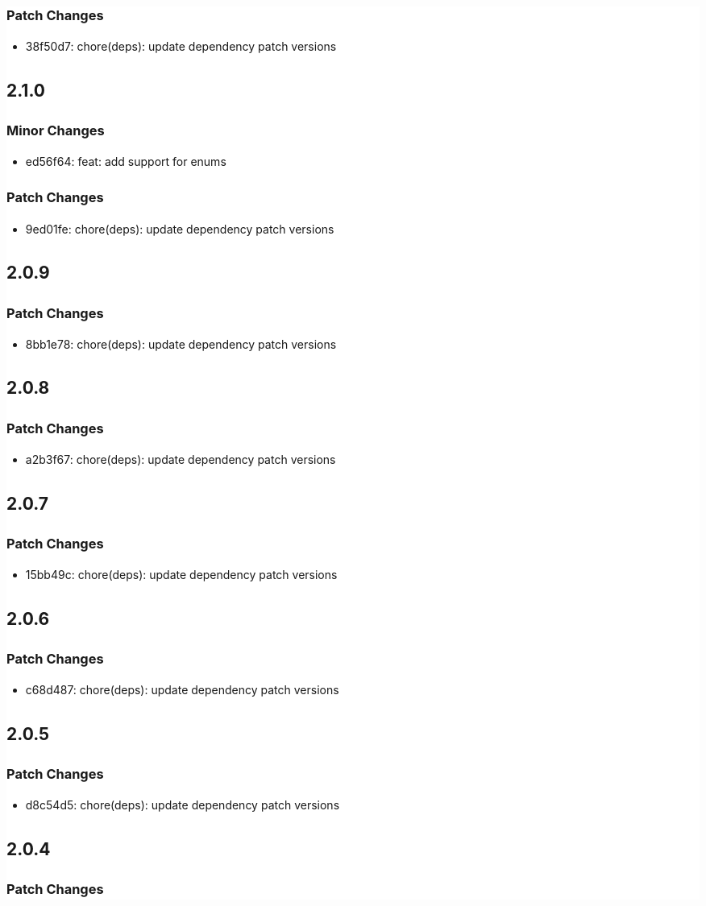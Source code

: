 ### Patch Changes

- 38f50d7: chore(deps): update dependency patch versions

## 2.1.0

### Minor Changes

- ed56f64: feat: add support for enums

### Patch Changes

- 9ed01fe: chore(deps): update dependency patch versions

## 2.0.9

### Patch Changes

- 8bb1e78: chore(deps): update dependency patch versions

## 2.0.8

### Patch Changes

- a2b3f67: chore(deps): update dependency patch versions

## 2.0.7

### Patch Changes

- 15bb49c: chore(deps): update dependency patch versions

## 2.0.6

### Patch Changes

- c68d487: chore(deps): update dependency patch versions

## 2.0.5

### Patch Changes

- d8c54d5: chore(deps): update dependency patch versions

## 2.0.4

### Patch Changes
